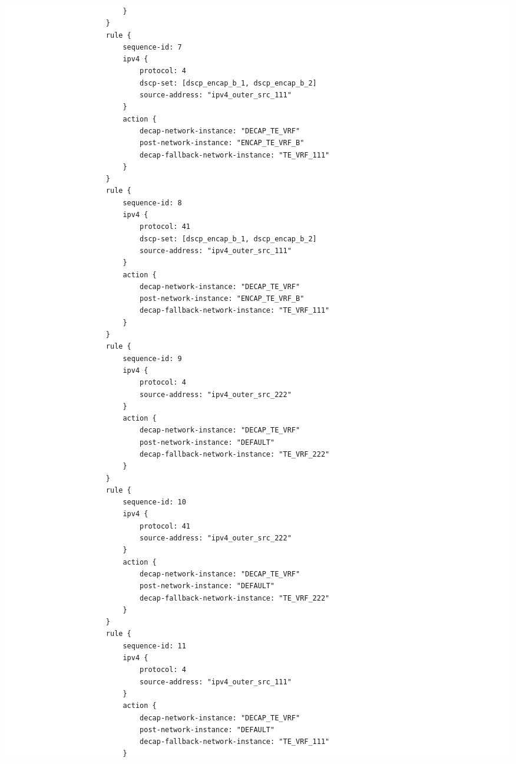 ```
                            }
                        }
                        rule {
                            sequence-id: 7
                            ipv4 {
                                protocol: 4
                                dscp-set: [dscp_encap_b_1, dscp_encap_b_2]
                                source-address: "ipv4_outer_src_111"
                            }
                            action {
                                decap-network-instance: "DECAP_TE_VRF"
                                post-network-instance: "ENCAP_TE_VRF_B"
                                decap-fallback-network-instance: "TE_VRF_111"
                            }
                        }
                        rule {
                            sequence-id: 8
                            ipv4 {
                                protocol: 41
                                dscp-set: [dscp_encap_b_1, dscp_encap_b_2]
                                source-address: "ipv4_outer_src_111"
                            }
                            action {
                                decap-network-instance: "DECAP_TE_VRF"
                                post-network-instance: "ENCAP_TE_VRF_B"
                                decap-fallback-network-instance: "TE_VRF_111"
                            }
                        }
                        rule {
                            sequence-id: 9
                            ipv4 {
                                protocol: 4
                                source-address: "ipv4_outer_src_222"
                            }
                            action {
                                decap-network-instance: "DECAP_TE_VRF"
                                post-network-instance: "DEFAULT"
                                decap-fallback-network-instance: "TE_VRF_222"
                            }
                        }
                        rule {
                            sequence-id: 10
                            ipv4 {
                                protocol: 41
                                source-address: "ipv4_outer_src_222"
                            }
                            action {
                                decap-network-instance: "DECAP_TE_VRF"
                                post-network-instance: "DEFAULT"
                                decap-fallback-network-instance: "TE_VRF_222"
                            }
                        }
                        rule {
                            sequence-id: 11
                            ipv4 {
                                protocol: 4
                                source-address: "ipv4_outer_src_111"
                            }
                            action {
                                decap-network-instance: "DECAP_TE_VRF"
                                post-network-instance: "DEFAULT"
                                decap-fallback-network-instance: "TE_VRF_111"
                            }
```